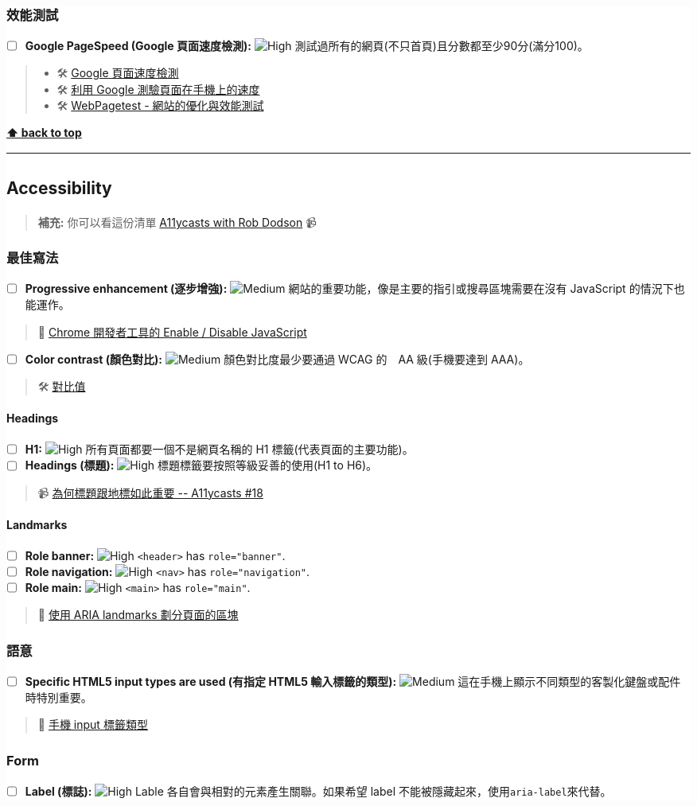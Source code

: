### 效能測試

* [ ] **Google PageSpeed (Google 頁面速度檢測):** ![High][high_img] 測試過所有的網頁(不只首頁)且分數都至少90分(滿分100)。

> * 🛠 [Google 頁面速度檢測](https://developers.google.com/speed/pagespeed/insights/)
> * 🛠 [利用 Google 測驗頁面在手機上的速度](https://testmysite.withgoogle.com)
> * 🛠 [WebPagetest - 網站的優化與效能測試](https://www.webpagetest.org/)

**[⬆ back to top](#table-of-contents)**

---

## Accessibility

> **補充:** 你可以看這份清單 [A11ycasts with Rob Dodson](https://www.youtube.com/playlist?list=PLNYkxOF6rcICWx0C9LVWWVqvHlYJyqw7g) 📹

### 最佳寫法

- [ ] **Progressive enhancement (逐步增強):** ![Medium][medium_img] 網站的重要功能，像是主要的指引或搜尋區塊需要在沒有 JavaScript 的情況下也能運作。

> 📖 [Chrome 開發者工具的 Enable / Disable JavaScript](https://www.youtube.com/watch?v=kBmvq2cE0D8)

- [ ] **Color contrast (顏色對比):** ![Medium][medium_img] 顏色對比度最少要通過 WCAG 的　AA 級(手機要達到 AAA)。

> 🛠 [對比值](https://leaverou.github.io/contrast-ratio/)

#### Headings

* [ ] **H1:** ![High][high_img] 所有頁面都要一個不是網頁名稱的 H1 標籤(代表頁面的主要功能)。
* [ ] **Headings (標題):** ![High][high_img] 標題標籤要按照等級妥善的使用(H1 to H6)。

> 📹 [為何標題跟地標如此重要 -- A11ycasts #18](https://www.youtube.com/watch?v=vAAzdi1xuUY&index=9&list=PLNYkxOF6rcICWx0C9LVWWVqvHlYJyqw7g)

#### Landmarks

- [ ] **Role banner:** ![High][high_img] `<header>` has `role="banner"`.
- [ ] **Role navigation:** ![High][high_img] `<nav>` has `role="navigation"`.
- [ ] **Role main:** ![High][high_img] `<main>` has `role="main"`.

> 📖 [使用 ARIA landmarks 劃分頁面的區塊](https://www.w3.org/WAI/GL/wiki/Using_ARIA_landmarks_to_identify_regions_of_a_page)


### 語意

- [ ] **Specific HTML5 input types are used (有指定 HTML5 輸入標籤的類型):** ![Medium][medium_img] 這在手機上顯示不同類型的客製化鍵盤或配件時特別重要。

> 📖 [手機 input 標籤類型](http://mobileinputtypes.com/)

### Form

* [ ] **Label (標誌):** ![High][high_img] Lable 各自會與相對的元素產生關聯。如果希望 label 不能被隱藏起來，使用`aria-label`來代替。 


[low_img]: http://res.cloudinary.com/djnyaloac/image/upload/v1508238836/level-checklist-low.png
[medium_img]: http://res.cloudinary.com/djnyaloac/image/upload/v1508238836/level-checklist-medium.png
[high_img]: http://res.cloudinary.com/djnyaloac/image/upload/v1508238836/level-checklist-high.png